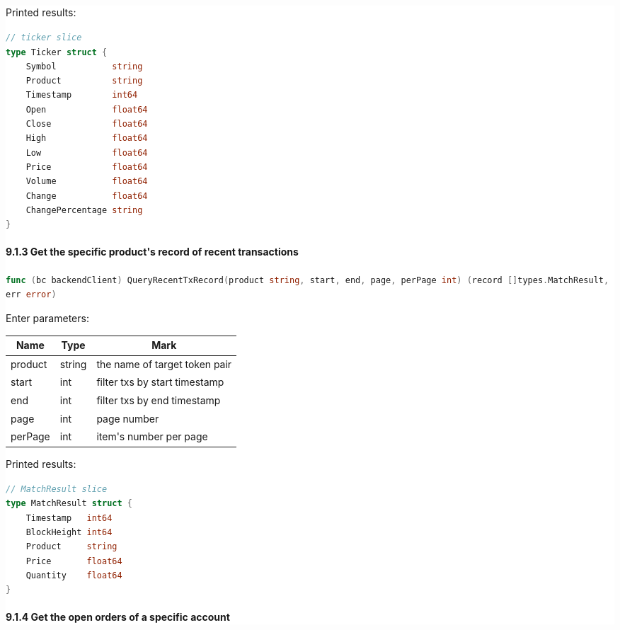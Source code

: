 Printed results:

```go
// ticker slice
type Ticker struct {
    Symbol           string
    Product          string
    Timestamp        int64
    Open             float64
    Close            float64
    High             float64
    Low              float64
    Price            float64
    Volume           float64
    Change           float64
    ChangePercentage string
}
```

#### 9.1.3 Get the specific product's record of recent transactions

```go
func (bc backendClient) QueryRecentTxRecord(product string, start, end, page, perPage int) (record []types.MatchResult, err error) 
```

Enter parameters:

|  Name   | Type  |Mark|
|  ----  | ----  |----|
| product  | string |the name of target token pair|
| start  | int |filter txs by start timestamp|
| end  | int |filter txs by end timestamp|
| page  | int |page number|
| perPage  | int | item's number per page|

Printed results:

```go
// MatchResult slice
type MatchResult struct {
    Timestamp   int64
    BlockHeight int64
    Product     string
    Price       float64
    Quantity    float64
}
```

#### 9.1.4 Get the open orders of a specific account
